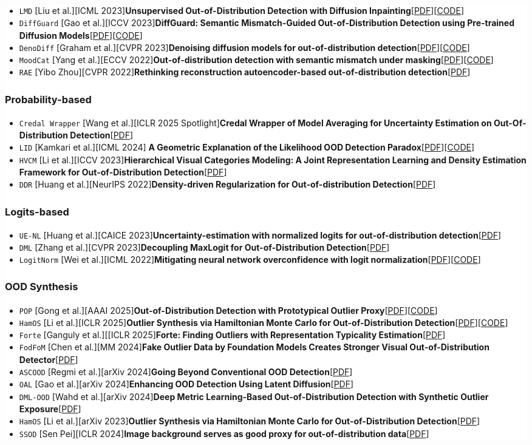 - `LMD` \[Liu et al.]\[ICML 2023]**Unsupervised Out-of-Distribution Detection with Diffusion Inpainting**[[PDF](https://arxiv.dosf.top/abs/2302.10326)]\[[CODE](https://github.com/zhenzhel/lift_map_detect)]
- `DiffGuard` \[Gao et al.]\[ICCV 2023]**DiffGuard: Semantic Mismatch-Guided Out-of-Distribution Detection using Pre-trained Diffusion Models**[[PDF](https://openaccess.thecvf.com/content/ICCV2023/html/Gao_DIFFGUARD_Semantic_Mismatch-Guided_Out-of-Distribution_Detection_Using_Pre-Trained_Diffusion_Models_ICCV_2023_paper.html)]\[[CODE](https://github.com/cure-lab/DiffGuard)]
- `DenoDiff` \[Graham et al.]\[CVPR 2023]**Denoising diffusion models for out-of-distribution detection**[[PDF](https://arxiv.org/abs/2211.07740)]\[[CODE](https://github.com/marksgraham/ddpm-ood)]
- `MoodCat` \[Yang et al.]\[ECCV 2022]**Out-of-distribution detection with semantic mismatch under masking**[[PDF](https://arxiv.org/abs/2208.00446)]\[[CODE](https://arxiv.org/abs/2208.00446)]
- `RAE` \[Yibo Zhou]\[CVPR 2022]**Rethinking reconstruction autoencoder-based out-of-distribution detection**[[PDF](https://arxiv.org/abs/2203.02194)]

### Probability-based

- `Credal Wrapper` [Wang et al.]\[ICLR 2025 Spotlight]**Credal Wrapper of Model Averaging for Uncertainty Estimation on Out-Of-Distribution Detection**[[PDF](https://openreview.net/forum?id=cv2iMNWCsh)]
- `LID` \[Kamkari et al.]\[ICML 2024] **A Geometric Explanation of the Likelihood OOD Detection Paradox**[[PDF](https://arxiv.org/pdf/2403.18910)]\[[CODE](https://github.com/layer6ai-labs/dgm_ood_detection)]
- `HVCM` \[Li et al.]\[ICCV 2023]**Hierarchical Visual Categories Modeling: A Joint Representation Learning and Density Estimation Framework for Out-of-Distribution Detection**[[PDF](https://openaccess.thecvf.com/content/ICCV2023/html/Li_Hierarchical_Visual_Categories_Modeling_A_Joint_Representation_Learning_and_Density_ICCV_2023_paper.html)]
- `DDR` \[Huang et al.]\[NeurIPS 2022]**Density-driven Regularization for Out-of-distribution Detection**[[PDF](https://proceedings.neurips.cc/paper_files/paper/2022/hash/05b69cc4c8ff6e24c5de1ecd27223d37-Abstract-Conference.html)]

### Logits-based

- `UE-NL` \[Huang et al.]\[CAICE 2023]**Uncertainty-estimation with normalized logits for out-of-distribution detection**[[PDF](https://www.spiedigitallibrary.org/conference-proceedings-of-spie/12645/1264526/Uncertainty-estimation-with-normalized-logits-for-out-of-distribution-detection/10.1117/12.2681144.short#_=_)]
- `DML` \[Zhang et al.]\[CVPR 2023]**Decoupling MaxLogit for Out-of-Distribution Detection**[[PDF](https://openaccess.thecvf.com/content/CVPR2023/html/Zhang_Decoupling_MaxLogit_for_Out-of-Distribution_Detection_CVPR_2023_paper.html)]
- `LogitNorm` \[Wei et al.]\[ICML 2022]**Mitigating neural network overconfidence with logit normalization**[[PDF](https://proceedings.mlr.press/v162/wei22d.html)]\[[CODE](https://github.com/hongxin001/logitnorm_ood)]

### OOD Synthesis

- `POP` [Gong et al.]\[AAAI 2025]**Out-of-Distribution Detection with Prototypical Outlier Proxy**[[PDF](https://arxiv.org/pdf/2412.16884)][[CODE](https://github.com/gmr523/pop)]
- `HamOS` [Li et al.]\[ICLR 2025]**Outlier Synthesis via Hamiltonian Monte Carlo for Out-of-Distribution Detection**[[PDF](https://arxiv.org/pdf/2501.16718)][[CODE](https://github.com/Fir-lat/HamOS_OOD)]
- `Forte` [Ganguly et al.]\[[ICLR 2025]**Forte: Finding Outliers with Representation Typicality Estimation**[[PDF](https://arxiv.org/abs/2410.01322)]
- `FodFoM` [Chen et al.]\[MM 2024]**Fake Outlier Data by Foundation Models Creates Stronger Visual Out-of-Distribution Detector**[[PDF](https://openreview.net/forum?id=iWSVl6mLbW&noteId=iWSVl6mLbW)]
- `ASCOOD` [Regmi et al.]\[arXiv 2024]**Going Beyond Conventional OOD Detection**[[PDF](https://arxiv.org/abs/2411.10794)]
- `OAL` [Gao et al.]\[arXiv 2024]**Enhancing OOD Detection Using Latent Diffusion**[[PDF](https://arxiv.org/abs/2406.16525)]
- `DML-OOD` [Wahd et al.]\[arXiv 2024]**Deep Metric Learning-Based Out-of-Distribution Detection with Synthetic Outlier Exposure**[[PDF](https://arxiv.org/abs/2405.00631)]
- `HamOS` [Li et al.]\[arXiv 2023]**Outlier Synthesis via Hamiltonian Monte Carlo for Out-of-Distribution Detection**[[PDF](https://openreview.net/forum?id=N6ba2xsmds)]
- `SSOD` \[Sen Pei]\[ICLR 2024]**Image background serves as good proxy for out-of-distribution data**[[PDF](https://arxiv.org/abs/2307.00519)]